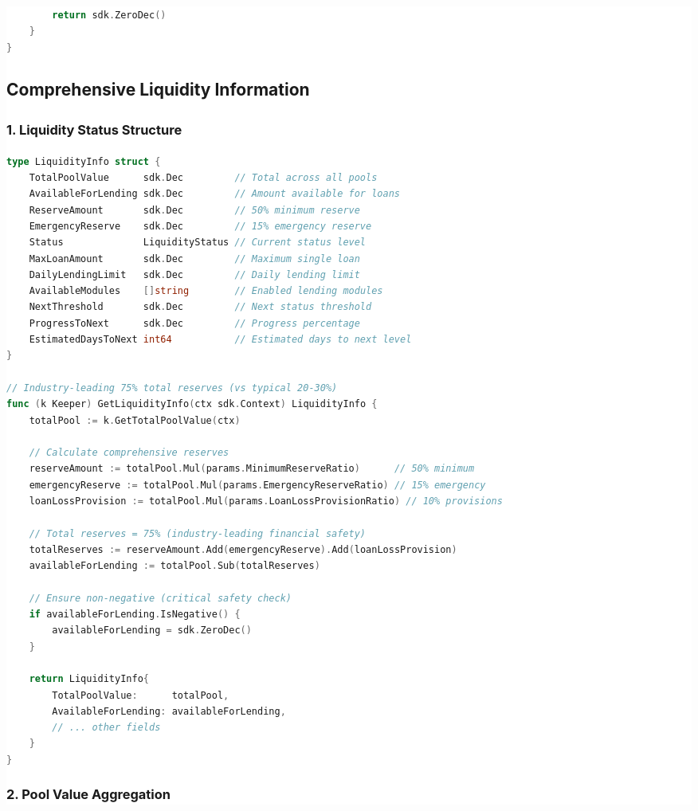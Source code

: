 ```go
        return sdk.ZeroDec()
    }
}
```

## Comprehensive Liquidity Information

### 1. Liquidity Status Structure

```go
type LiquidityInfo struct {
    TotalPoolValue      sdk.Dec         // Total across all pools
    AvailableForLending sdk.Dec         // Amount available for loans
    ReserveAmount       sdk.Dec         // 50% minimum reserve
    EmergencyReserve    sdk.Dec         // 15% emergency reserve
    Status              LiquidityStatus // Current status level
    MaxLoanAmount       sdk.Dec         // Maximum single loan
    DailyLendingLimit   sdk.Dec         // Daily lending limit
    AvailableModules    []string        // Enabled lending modules
    NextThreshold       sdk.Dec         // Next status threshold
    ProgressToNext      sdk.Dec         // Progress percentage
    EstimatedDaysToNext int64           // Estimated days to next level
}

// Industry-leading 75% total reserves (vs typical 20-30%)
func (k Keeper) GetLiquidityInfo(ctx sdk.Context) LiquidityInfo {
    totalPool := k.GetTotalPoolValue(ctx)
    
    // Calculate comprehensive reserves
    reserveAmount := totalPool.Mul(params.MinimumReserveRatio)      // 50% minimum
    emergencyReserve := totalPool.Mul(params.EmergencyReserveRatio) // 15% emergency
    loanLossProvision := totalPool.Mul(params.LoanLossProvisionRatio) // 10% provisions
    
    // Total reserves = 75% (industry-leading financial safety)
    totalReserves := reserveAmount.Add(emergencyReserve).Add(loanLossProvision)
    availableForLending := totalPool.Sub(totalReserves)
    
    // Ensure non-negative (critical safety check)
    if availableForLending.IsNegative() {
        availableForLending = sdk.ZeroDec()
    }
    
    return LiquidityInfo{
        TotalPoolValue:      totalPool,
        AvailableForLending: availableForLending,
        // ... other fields
    }
}
```

### 2. Pool Value Aggregation
